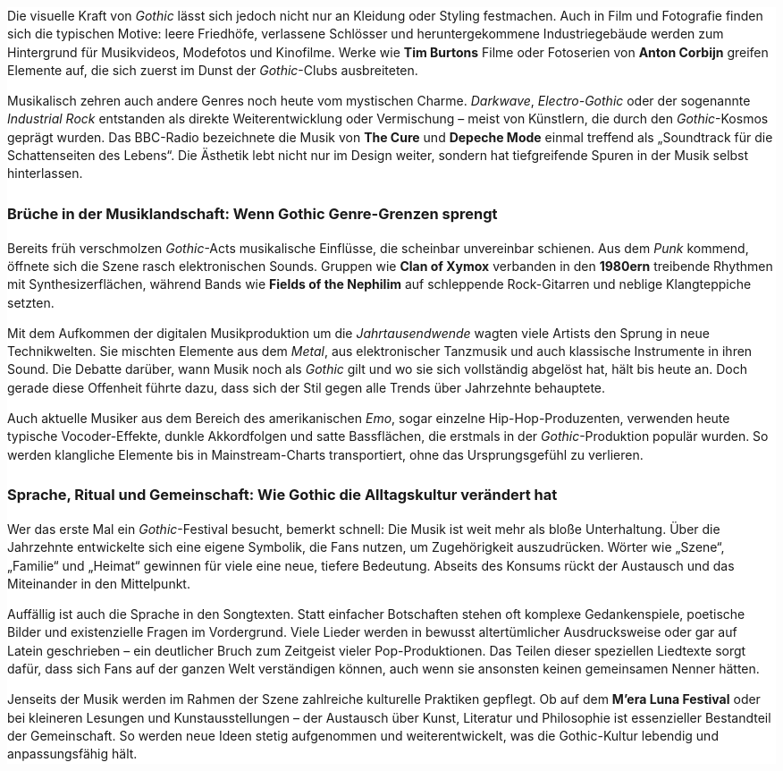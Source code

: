Die visuelle Kraft von _Gothic_ lässt sich jedoch nicht nur an Kleidung oder Styling festmachen.
Auch in Film und Fotografie finden sich die typischen Motive: leere Friedhöfe, verlassene Schlösser
und heruntergekommene Industriegebäude werden zum Hintergrund für Musikvideos, Modefotos und
Kinofilme. Werke wie **Tim Burtons** Filme oder Fotoserien von **Anton Corbijn** greifen Elemente
auf, die sich zuerst im Dunst der _Gothic_-Clubs ausbreiteten.

Musikalisch zehren auch andere Genres noch heute vom mystischen Charme. _Darkwave_, _Electro-Gothic_
oder der sogenannte _Industrial Rock_ entstanden als direkte Weiterentwicklung oder Vermischung –
meist von Künstlern, die durch den _Gothic_-Kosmos geprägt wurden. Das BBC-Radio bezeichnete die
Musik von **The Cure** und **Depeche Mode** einmal treffend als „Soundtrack für die Schattenseiten
des Lebens“. Die Ästhetik lebt nicht nur im Design weiter, sondern hat tiefgreifende Spuren in der
Musik selbst hinterlassen.

### Brüche in der Musiklandschaft: Wenn Gothic Genre-Grenzen sprengt

Bereits früh verschmolzen _Gothic_-Acts musikalische Einflüsse, die scheinbar unvereinbar schienen.
Aus dem _Punk_ kommend, öffnete sich die Szene rasch elektronischen Sounds. Gruppen wie **Clan of
Xymox** verbanden in den **1980ern** treibende Rhythmen mit Synthesizerflächen, während Bands wie
**Fields of the Nephilim** auf schleppende Rock-Gitarren und neblige Klangteppiche setzten.

Mit dem Aufkommen der digitalen Musikproduktion um die _Jahrtausendwende_ wagten viele Artists den
Sprung in neue Technikwelten. Sie mischten Elemente aus dem _Metal_, aus elektronischer Tanzmusik
und auch klassische Instrumente in ihren Sound. Die Debatte darüber, wann Musik noch als _Gothic_
gilt und wo sie sich vollständig abgelöst hat, hält bis heute an. Doch gerade diese Offenheit führte
dazu, dass sich der Stil gegen alle Trends über Jahrzehnte behauptete.

Auch aktuelle Musiker aus dem Bereich des amerikanischen _Emo_, sogar einzelne Hip-Hop-Produzenten,
verwenden heute typische Vocoder-Effekte, dunkle Akkordfolgen und satte Bassflächen, die erstmals in
der _Gothic_-Produktion populär wurden. So werden klangliche Elemente bis in Mainstream-Charts
transportiert, ohne das Ursprungsgefühl zu verlieren.

### Sprache, Ritual und Gemeinschaft: Wie Gothic die Alltagskultur verändert hat

Wer das erste Mal ein _Gothic_-Festival besucht, bemerkt schnell: Die Musik ist weit mehr als bloße
Unterhaltung. Über die Jahrzehnte entwickelte sich eine eigene Symbolik, die Fans nutzen, um
Zugehörigkeit auszudrücken. Wörter wie „Szene“, „Familie“ und „Heimat“ gewinnen für viele eine neue,
tiefere Bedeutung. Abseits des Konsums rückt der Austausch und das Miteinander in den Mittelpunkt.

Auffällig ist auch die Sprache in den Songtexten. Statt einfacher Botschaften stehen oft komplexe
Gedankenspiele, poetische Bilder und existenzielle Fragen im Vordergrund. Viele Lieder werden in
bewusst altertümlicher Ausdrucksweise oder gar auf Latein geschrieben – ein deutlicher Bruch zum
Zeitgeist vieler Pop-Produktionen. Das Teilen dieser speziellen Liedtexte sorgt dafür, dass sich
Fans auf der ganzen Welt verständigen können, auch wenn sie ansonsten keinen gemeinsamen Nenner
hätten.

Jenseits der Musik werden im Rahmen der Szene zahlreiche kulturelle Praktiken gepflegt. Ob auf dem
**M’era Luna Festival** oder bei kleineren Lesungen und Kunstausstellungen – der Austausch über
Kunst, Literatur und Philosophie ist essenzieller Bestandteil der Gemeinschaft. So werden neue Ideen
stetig aufgenommen und weiterentwickelt, was die Gothic-Kultur lebendig und anpassungsfähig hält.
